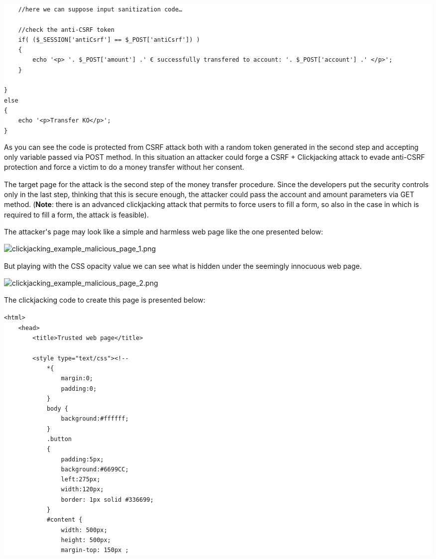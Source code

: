         //here we can suppose input sanitization code…

        //check the anti-CSRF token
        if( ($_SESSION['antiCsrf'] == $_POST['antiCsrf']) )
        {
            echo '<p> '. $_POST['amount'] .' € successfully transfered to account: '. $_POST['account'] .' </p>';
        }

    }
    else
    {
        echo '<p>Transfer KO</p>';
    }

As you can see the code is protected from CSRF attack both with a random
token generated in the second step and accepting only variable passed
via POST method. In this situation an attacker could forge a CSRF +
Clickjacking attack to evade anti-CSRF protection and force a victim to
do a money transfer without her consent.

The target page for the attack is the second step of the money transfer
procedure. Since the developers put the security controls only in the
last step, thinking that this is secure enough, the attacker could pass
the account and amount parameters via GET method. (<b>Note</b>: there is
an advanced clickjacking attack that permits to force users to fill a
form, so also in the case in which is required to fill a form, the
attack is feasible).

The attacker's page may look like a simple and harmless web page like
the one presented below:

![clickjacking_example_malicious_page_1.png](clickjacking_example_malicious_page_1.png
"clickjacking_example_malicious_page_1.png")

But playing with the CSS opacity value we can see what is hidden under
the seemingly innocuous web page.

![clickjacking_example_malicious_page_2.png](clickjacking_example_malicious_page_2.png
"clickjacking_example_malicious_page_2.png")

The clickjacking code to create this page is presented below:

    <html>
        <head>
            <title>Trusted web page</title>

            <style type="text/css"><!--
                *{
                    margin:0;
                    padding:0;
                }
                body {
                    background:#ffffff;
                }
                .button
                {
                    padding:5px;
                    background:#6699CC;
                    left:275px;
                    width:120px;
                    border: 1px solid #336699;
                }
                #content {
                    width: 500px;
                    height: 500px;
                    margin-top: 150px ;